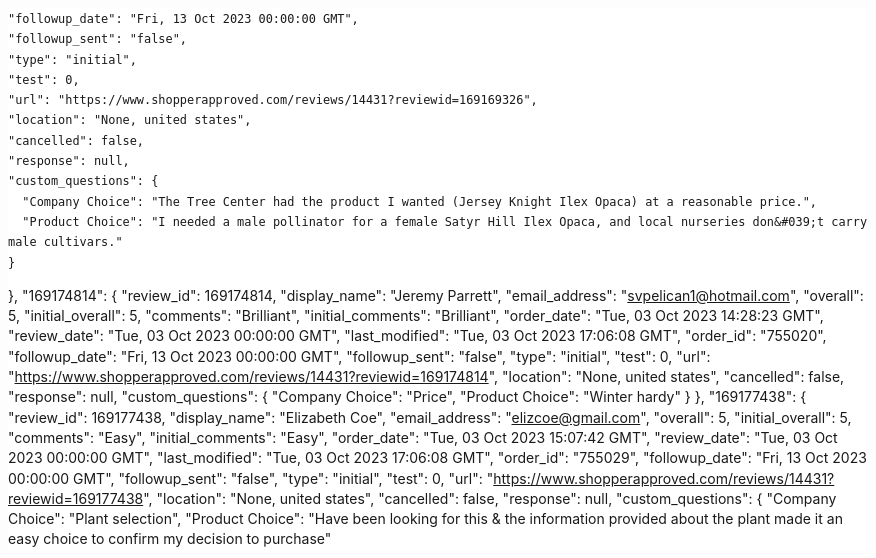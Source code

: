     "followup_date": "Fri, 13 Oct 2023 00:00:00 GMT",
    "followup_sent": "false",
    "type": "initial",
    "test": 0,
    "url": "https://www.shopperapproved.com/reviews/14431?reviewid=169169326",
    "location": "None, united states",
    "cancelled": false,
    "response": null,
    "custom_questions": {
      "Company Choice": "The Tree Center had the product I wanted (Jersey Knight Ilex Opaca) at a reasonable price.",
      "Product Choice": "I needed a male pollinator for a female Satyr Hill Ilex Opaca, and local nurseries don&#039;t carry male cultivars."
    }
  },
  "169174814": {
    "review_id": 169174814,
    "display_name": "Jeremy Parrett",
    "email_address": "svpelican1@hotmail.com",
    "overall": 5,
    "initial_overall": 5,
    "comments": "Brilliant",
    "initial_comments": "Brilliant",
    "order_date": "Tue, 03 Oct 2023 14:28:23 GMT",
    "review_date": "Tue, 03 Oct 2023 00:00:00 GMT",
    "last_modified": "Tue, 03 Oct 2023 17:06:08 GMT",
    "order_id": "755020",
    "followup_date": "Fri, 13 Oct 2023 00:00:00 GMT",
    "followup_sent": "false",
    "type": "initial",
    "test": 0,
    "url": "https://www.shopperapproved.com/reviews/14431?reviewid=169174814",
    "location": "None, united states",
    "cancelled": false,
    "response": null,
    "custom_questions": {
      "Company Choice": "Price",
      "Product Choice": "Winter hardy"
    }
  },
  "169177438": {
    "review_id": 169177438,
    "display_name": "Elizabeth Coe",
    "email_address": "elizcoe@gmail.com",
    "overall": 5,
    "initial_overall": 5,
    "comments": "Easy",
    "initial_comments": "Easy",
    "order_date": "Tue, 03 Oct 2023 15:07:42 GMT",
    "review_date": "Tue, 03 Oct 2023 00:00:00 GMT",
    "last_modified": "Tue, 03 Oct 2023 17:06:08 GMT",
    "order_id": "755029",
    "followup_date": "Fri, 13 Oct 2023 00:00:00 GMT",
    "followup_sent": "false",
    "type": "initial",
    "test": 0,
    "url": "https://www.shopperapproved.com/reviews/14431?reviewid=169177438",
    "location": "None, united states",
    "cancelled": false,
    "response": null,
    "custom_questions": {
      "Company Choice": "Plant selection",
      "Product Choice": "Have been looking for this &amp; the information provided about the plant made it an easy choice to confirm my decision to purchase"
